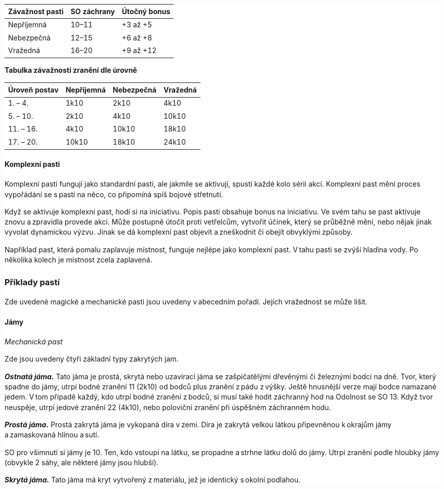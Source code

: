 | Závažnost pasti | SO záchrany | Útočný bonus |
| --- | --- | --- |
| Nepříjemná | 10–11 | +3 až +5 |
| Nebezpečná | 12–15 | +6 až +8 |
| Vražedná | 16–20 | +9 až +12 |
 
**Tabulka závažnosti zranění dle úrovně**
  
| Úroveň postav | Nepříjemná | Nebezpečná | Vražedná |
| --- | --- | --- | --- |
| 1. – 4. | 1k10 | 2k10 | 4k10 |
| 5. – 10. | 2k10 | 4k10 | 10k10 |
| 11. – 16. | 4k10 | 10k10 | 18k10 |
| 17. – 20. | 10k10 | 18k10 | 24k10 | 
  
#### Komplexní pasti
  
Komplexní pasti fungují jako standardní pasti, ale jakmile se aktivují, spustí každé kolo sérii akcí. Komplexní past mění proces vypořádání se s pastí na něco, co připomíná spíš bojové střetnutí.
  
Když se aktivuje komplexní past, hodí si na iniciativu. Popis pasti obsahuje bonus na iniciativu. Ve svém tahu se past aktivuje znovu a zpravidla provede akci. Může postupně útočit proti vetřelcům, vytvořit účinek, který se průběžně mění, nebo nějak jinak vyvolat dynamickou výzvu. Jinak se dá komplexní past objevit a zneškodnit či obejít obvyklými způsoby.
  
Například past, která pomalu zaplavuje místnost, funguje nejlépe jako komplexní past. V tahu pasti se zvýší hladina vody. Po několika kolech je místnost zcela zaplavená.
  
### Příklady pastí
  
Zde uvedené magické a mechanické pasti jsou uvedeny v abecedním pořadí. Jejích vražednost se může lišit.
  
#### Jámy
  
*Mechanická past*
  
Zde jsou uvedeny čtyři základní typy zakrytých jam.
  
***Ostnatá jáma.*** Tato jáma je prostá, skrytá nebo uzavírací jáma se zašpičatělými dřevěnými či železnými bodci na dně. Tvor, který spadne do jámy, utrpí bodné zranění 11 (2k10) od bodců plus zranění z pádu z výšky. Ještě hnusnější verze mají bodce namazané jedem. V tom případě každý, kdo utrpí bodné zranění z bodců, si musí také hodit záchranný hod na Odolnost se SO 13. Když tvor neuspěje, utrpí jedové zranění 22 (4k10), nebo poloviční zranění při úspěšném záchranném hodu.
  
***Prostá jáma.*** Prostá zakrytá jáma je vykopaná díra v zemi. Díra je zakrytá velkou látkou připevněnou k okrajům jámy a zamaskovaná hlínou a sutí.
  
SO pro všimnutí si jámy je 10. Ten, kdo vstoupí na látku, se propadne a strhne látku dolů do jámy. Utrpí zranění podle hloubky jámy (obvykle 2 sáhy, ale některé jámy jsou hlubší).
  
***Skrytá jáma.*** Tato jáma má kryt vytvořený z materiálu, jež je identický s okolní podlahou.
  
